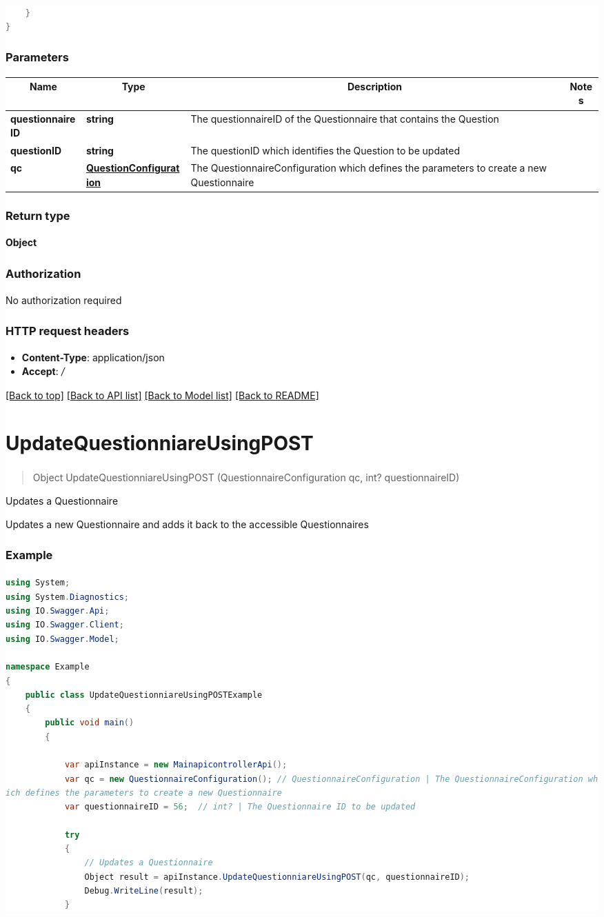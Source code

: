```csharp
    }
}
```

### Parameters

Name | Type | Description  | Notes
------------- | ------------- | ------------- | -------------
 **questionnaireID** | **string**| The questionnaireID of the Questionnaire that contains the Question | 
 **questionID** | **string**| The questionID which identifies the Question to be updated | 
 **qc** | [**QuestionConfiguration**](QuestionConfiguration.md)| The QuestionnaireConfiguration which defines the parameters to create a new Questionnaire | 

### Return type

**Object**

### Authorization

No authorization required

### HTTP request headers

 - **Content-Type**: application/json
 - **Accept**: */*

[[Back to top]](#) [[Back to API list]](../README.md#documentation-for-api-endpoints) [[Back to Model list]](../README.md#documentation-for-models) [[Back to README]](../README.md)

<a name="updatequestionniareusingpost"></a>
# **UpdateQuestionniareUsingPOST**
> Object UpdateQuestionniareUsingPOST (QuestionnaireConfiguration qc, int? questionnaireID)

Updates a Questionnaire

Updates a new Questionnaire and adds it back to the accessible Questionnaires

### Example
```csharp
using System;
using System.Diagnostics;
using IO.Swagger.Api;
using IO.Swagger.Client;
using IO.Swagger.Model;

namespace Example
{
    public class UpdateQuestionniareUsingPOSTExample
    {
        public void main()
        {
            
            var apiInstance = new MainapicontrollerApi();
            var qc = new QuestionnaireConfiguration(); // QuestionnaireConfiguration | The QuestionnaireConfiguration which defines the parameters to create a new Questionnaire
            var questionnaireID = 56;  // int? | The Questionnaire ID to be updated

            try
            {
                // Updates a Questionnaire
                Object result = apiInstance.UpdateQuestionniareUsingPOST(qc, questionnaireID);
                Debug.WriteLine(result);
            }
```
